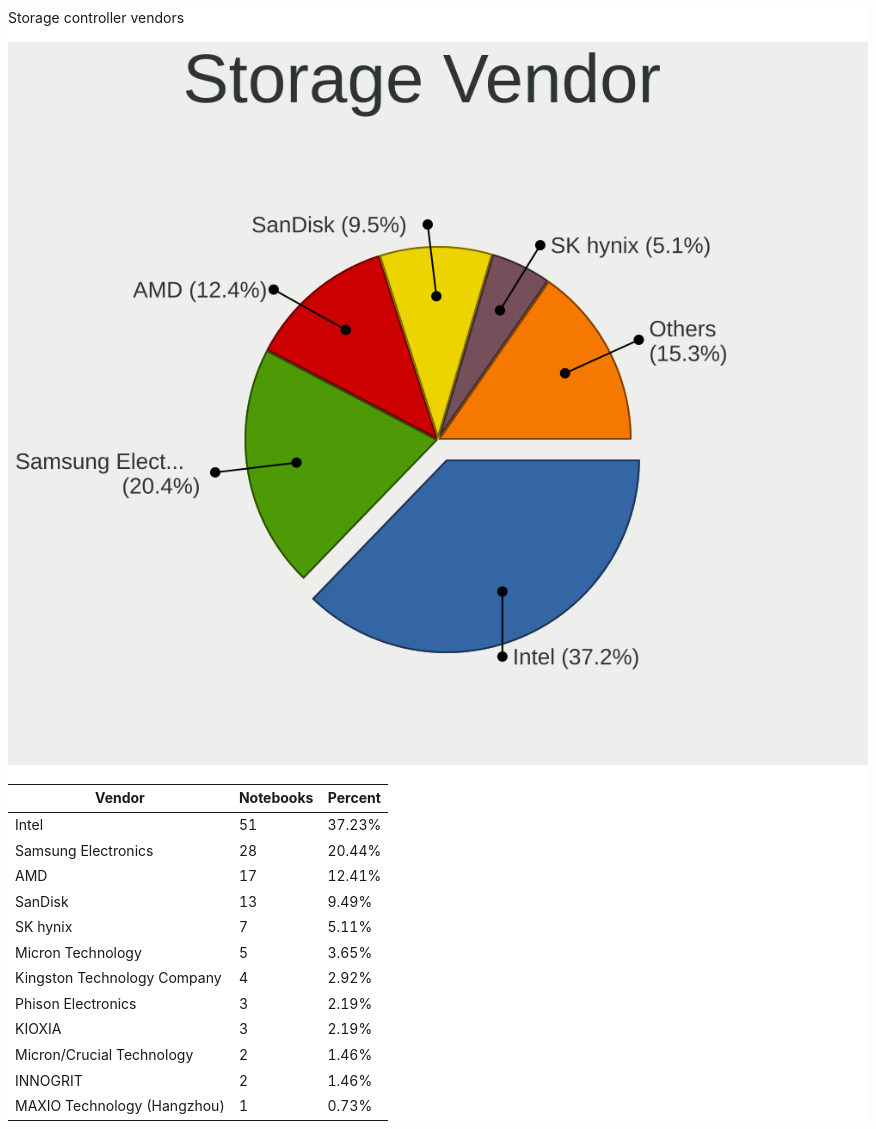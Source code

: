 Storage controller vendors

![Storage Vendor](./images/pie_chart/storage_vendor.svg)


| Vendor                      | Notebooks | Percent |
|-----------------------------|-----------|---------|
| Intel                       | 51        | 37.23%  |
| Samsung Electronics         | 28        | 20.44%  |
| AMD                         | 17        | 12.41%  |
| SanDisk                     | 13        | 9.49%   |
| SK hynix                    | 7         | 5.11%   |
| Micron Technology           | 5         | 3.65%   |
| Kingston Technology Company | 4         | 2.92%   |
| Phison Electronics          | 3         | 2.19%   |
| KIOXIA                      | 3         | 2.19%   |
| Micron/Crucial Technology   | 2         | 1.46%   |
| INNOGRIT                    | 2         | 1.46%   |
| MAXIO Technology (Hangzhou) | 1         | 0.73%   |